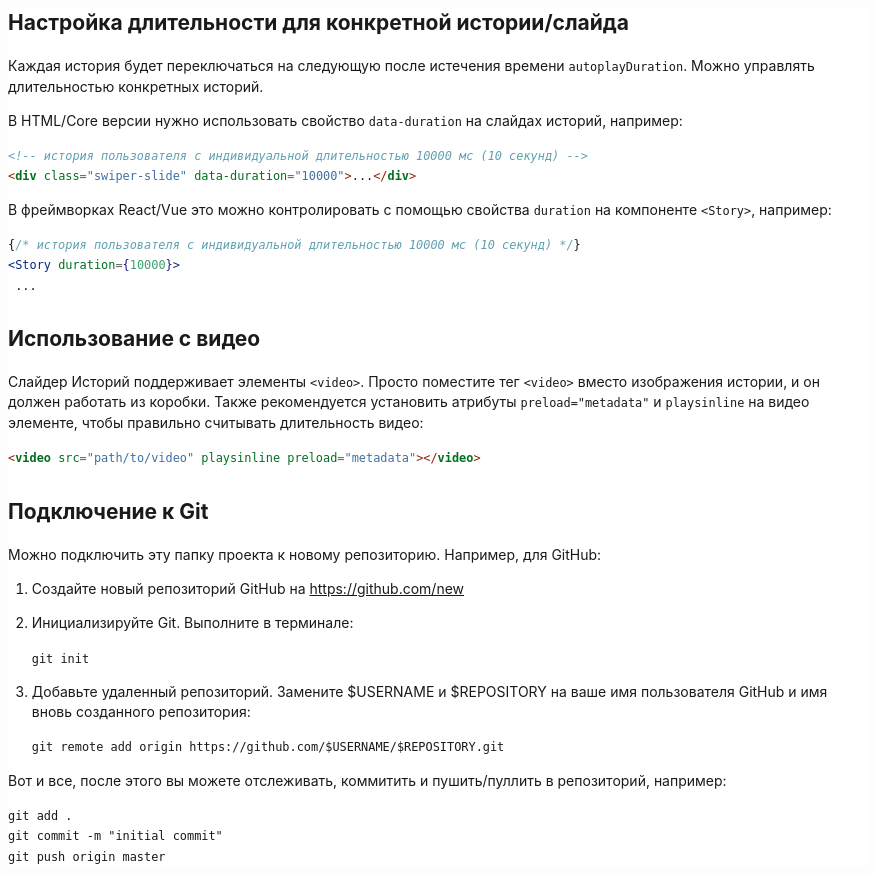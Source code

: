 ## Настройка длительности для конкретной истории/слайда

Каждая история будет переключаться на следующую после истечения времени `autoplayDuration`. Можно управлять длительностью конкретных историй.

В HTML/Core версии нужно использовать свойство `data-duration` на слайдах историй, например:

```html
<!-- история пользователя с индивидуальной длительностью 10000 мс (10 секунд) -->
<div class="swiper-slide" data-duration="10000">...</div>
```

В фреймворках React/Vue это можно контролировать с помощью свойства `duration` на компоненте `<Story>`, например:

```jsx
{/* история пользователя с индивидуальной длительностью 10000 мс (10 секунд) */}
<Story duration={10000}>
 ...
```

## Использование с видео

Слайдер Историй поддерживает элементы `<video>`. Просто поместите тег `<video>` вместо изображения истории, и он должен работать из коробки. Также рекомендуется установить атрибуты `preload="metadata"` и `playsinline` на видео элементе, чтобы правильно считывать длительность видео:

```html
<video src="path/to/video" playsinline preload="metadata"></video>
```

## Подключение к Git

Можно подключить эту папку проекта к новому репозиторию. Например, для GitHub:

1. Создайте новый репозиторий GitHub на https://github.com/new

2. Инициализируйте Git. Выполните в терминале:

   ```
   git init
   ```

3. Добавьте удаленный репозиторий. Замените $USERNAME и $REPOSITORY на ваше имя пользователя GitHub и имя вновь созданного репозитория:
   ```
   git remote add origin https://github.com/$USERNAME/$REPOSITORY.git
   ```

Вот и все, после этого вы можете отслеживать, коммитить и пушить/пуллить в репозиторий, например:

```
git add .
git commit -m "initial commit"
git push origin master
```
